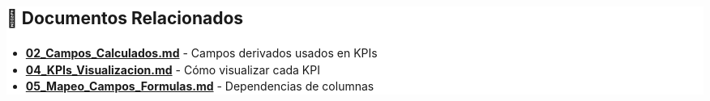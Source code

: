 
## 🔗 Documentos Relacionados

- **[02_Campos_Calculados.md](./02_Campos_Calculados.md)** - Campos derivados usados en KPIs
- **[04_KPIs_Visualizacion.md](./04_KPIs_Visualizacion.md)** - Cómo visualizar cada KPI
- **[05_Mapeo_Campos_Formulas.md](./05_Mapeo_Campos_Formulas.md)** - Dependencias de columnas
